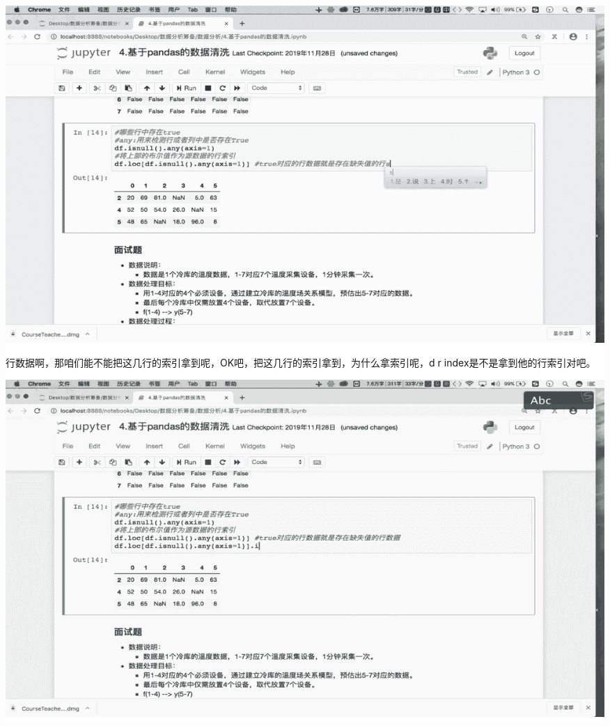 ![](img/62929c4a815ba14a74f8733e4eb0e7a1_71.png)

行数据啊，那咱们能不能把这几行的索引拿到呢，OK吧，把这几行的索引拿到，为什么拿索引呢，d r index是不是拿到他的行索引对吧。



![](img/62929c4a815ba14a74f8733e4eb0e7a1_73.png)
